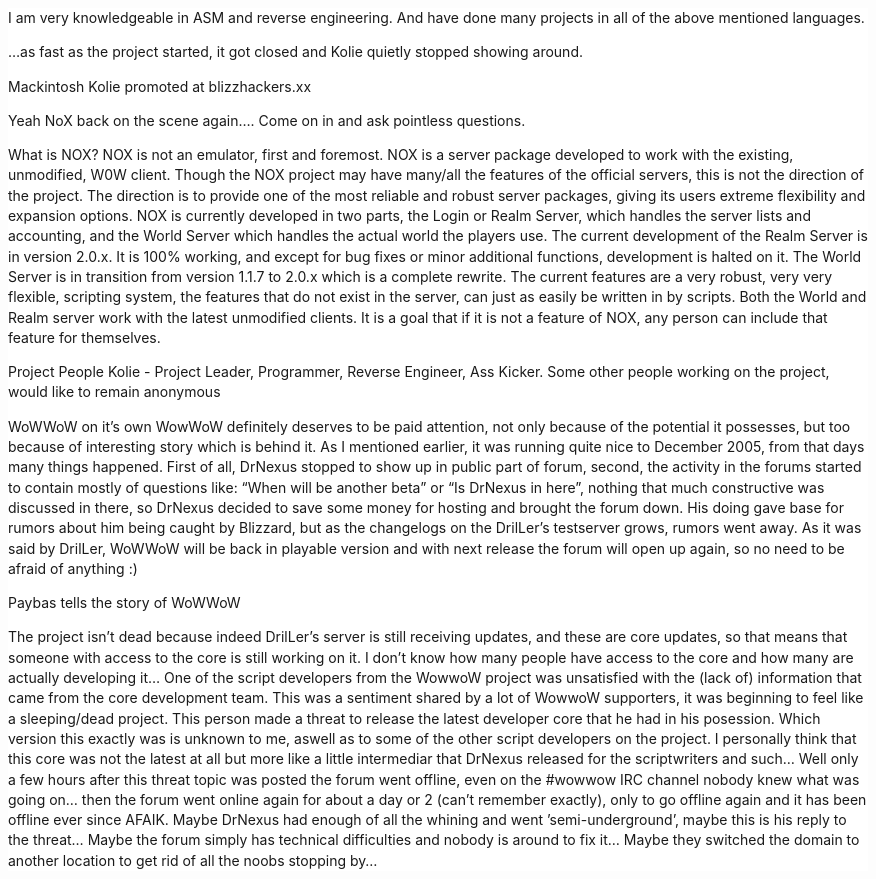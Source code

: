 I am very knowledgeable in ASM and reverse engineering. And have done many projects in all of the above mentioned languages.

…as fast as the project started, it got closed and Kolie quietly stopped showing around.

Mackintosh Kolie promoted at blizzhackers.xx

Yeah NoX back on the scene again…. Come on in and ask pointless questions.

What is NOX?
NOX is not an emulator, first and foremost. NOX is a server package developed to work with the existing, unmodified, W0W client. Though the NOX project may have many/all the features of the official servers, this is not the direction of the project. The direction is to provide one of the most reliable and robust server packages, giving its users extreme flexibility and expansion options. NOX is currently developed in two parts, the Login or Realm Server, which handles the server lists and accounting, and the World Server which handles the actual world the players use. The current development of the Realm Server is in version 2.0.x. It is 100% working, and except for bug fixes or minor additional functions, development is halted on it. The World Server is in transition from version 1.1.7 to 2.0.x which is a complete rewrite. The current features are a very robust, very very flexible, scripting system, the features that do not exist in the server, can just as easily be written in by scripts. Both the World and Realm server work with the latest unmodified clients. It is a goal that if it is not a feature of NOX, any person can include that feature for themselves.

Project People
Kolie - Project Leader, Programmer, Reverse Engineer, Ass Kicker.
Some other people working on the project, would like to remain anonymous

WoWWoW on it’s own
WowWoW definitely deserves to be paid attention, not only because of the potential it possesses, but too because of interesting story which is behind it. As I mentioned earlier, it was running quite nice to December 2005, from that days many things happened. First of all, DrNexus stopped to show up in public part of forum, second, the activity in the forums started to contain mostly of questions like: “When will be another beta” or “Is DrNexus in here”, nothing that much constructive was discussed in there, so DrNexus decided to save some money for hosting and brought the forum down. His doing gave base for rumors about him being caught by Blizzard, but as the changelogs on the DrilLer’s testserver grows, rumors went away. As it was said by DrilLer, WoWWoW will be back in playable version and with next release the forum will open up again, so no need to be afraid of anything :)

Paybas tells the story of WoWWoW

The project isn’t dead because indeed DrilLer’s server is still receiving updates, and these are core updates, so that means that someone with access to the core is still working on it.
I don’t know how many people have access to the core and how many are actually developing it…
One of the script developers from the WowwoW project was unsatisfied with the (lack of) information that came from the core development team. This was a sentiment shared by a lot of WowwoW supporters, it was beginning to feel like a sleeping/dead project. This person made a threat to release the latest developer core that he had in his posession. Which version this exactly was is unknown to me, aswell as to some of the other script developers on the project.
I personally think that this core was not the latest at all but more like a little intermediar that DrNexus released for the scriptwriters and such…
Well only a few hours after this threat topic was posted the forum went offline, even on the #wowwow IRC channel nobody knew what was going on… then the forum went online again for about a day or 2 (can’t remember exactly), only to go offline again and it has been offline ever since AFAIK.
Maybe DrNexus had enough of all the whining and went ’semi-underground’, maybe this is his reply to the threat…
Maybe the forum simply has technical difficulties and nobody is around to fix it…
Maybe they switched the domain to another location to get rid of all the noobs stopping by…
